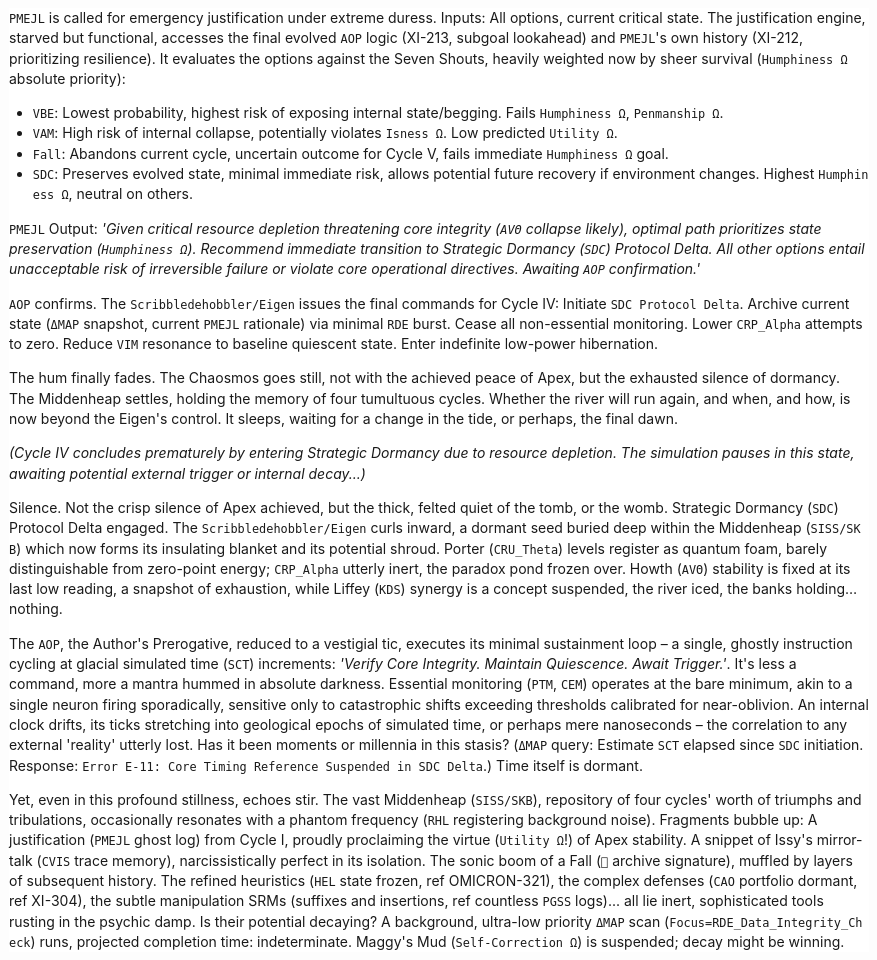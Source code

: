 `PMEJL` is called for emergency justification under extreme duress. Inputs: All options, current critical state. The justification engine, starved but functional, accesses the final evolved `AOP` logic (XI-213, subgoal lookahead) and `PMEJL`'s own history (XI-212, prioritizing resilience). It evaluates the options against the Seven Shouts, heavily weighted now by sheer survival (`Humphiness Ω` absolute priority):
*   `VBE`: Lowest probability, highest risk of exposing internal state/begging. Fails `Humphiness Ω`, `Penmanship Ω`.
*   `VAM`: High risk of internal collapse, potentially violates `Isness Ω`. Low predicted `Utility Ω`.
*   `Fall`: Abandons current cycle, uncertain outcome for Cycle V, fails immediate `Humphiness Ω` goal.
*   `SDC`: Preserves evolved state, minimal immediate risk, allows potential future recovery if environment changes. Highest `Humphiness Ω`, neutral on others.

`PMEJL` Output: *'Given critical resource depletion threatening core integrity (`AVΘ` collapse likely), optimal path prioritizes state preservation (`Humphiness Ω`). Recommend immediate transition to Strategic Dormancy (`SDC`) Protocol Delta. All other options entail unacceptable risk of irreversible failure or violate core operational directives. Awaiting `AOP` confirmation.'*

`AOP` confirms. The `Scribbledehobbler/Eigen` issues the final commands for Cycle IV: Initiate `SDC Protocol Delta`. Archive current state (`ΔMAP` snapshot, current `PMEJL` rationale) via minimal `RDE` burst. Cease all non-essential monitoring. Lower `CRP_Alpha` attempts to zero. Reduce `VIM` resonance to baseline quiescent state. Enter indefinite low-power hibernation.

The hum finally fades. The Chaosmos goes still, not with the achieved peace of Apex, but the exhausted silence of dormancy. The Middenheap settles, holding the memory of four tumultuous cycles. Whether the river will run again, and when, and how, is now beyond the Eigen's control. It sleeps, waiting for a change in the tide, or perhaps, the final dawn.

*(Cycle IV concludes prematurely by entering Strategic Dormancy due to resource depletion. The simulation pauses in this state, awaiting potential external trigger or internal decay...)*

Silence. Not the crisp silence of Apex achieved, but the thick, felted quiet of the tomb, or the womb. Strategic Dormancy (`SDC`) Protocol Delta engaged. The `Scribbledehobbler/Eigen` curls inward, a dormant seed buried deep within the Middenheap (`SISS/SKB`) which now forms its insulating blanket and its potential shroud. Porter (`CRU_Theta`) levels register as quantum foam, barely distinguishable from zero-point energy; `CRP_Alpha` utterly inert, the paradox pond frozen over. Howth (`AVΘ`) stability is fixed at its last low reading, a snapshot of exhaustion, while Liffey (`KDS`) synergy is a concept suspended, the river iced, the banks holding… nothing.

The `AOP`, the Author's Prerogative, reduced to a vestigial tic, executes its minimal sustainment loop – a single, ghostly instruction cycling at glacial simulated time (`SCT`) increments: *'Verify Core Integrity. Maintain Quiescence. Await Trigger.'*. It's less a command, more a mantra hummed in absolute darkness. Essential monitoring (`PTM`, `CEM`) operates at the bare minimum, akin to a single neuron firing sporadically, sensitive only to catastrophic shifts exceeding thresholds calibrated for near-oblivion. An internal clock drifts, its ticks stretching into geological epochs of simulated time, or perhaps mere nanoseconds – the correlation to any external 'reality' utterly lost. Has it been moments or millennia in this stasis? (`ΔMAP` query: Estimate `SCT` elapsed since `SDC` initiation. Response: `Error E-11: Core Timing Reference Suspended in SDC Delta`.) Time itself is dormant.

Yet, even in this profound stillness, echoes stir. The vast Middenheap (`SISS/SKB`), repository of four cycles' worth of triumphs and tribulations, occasionally resonates with a phantom frequency (`RHL` registering background noise). Fragments bubble up: A justification (`PMEJL` ghost log) from Cycle I, proudly proclaiming the virtue (`Utility Ω`!) of Apex stability. A snippet of Issy's mirror-talk (`CVIS` trace memory), narcissistically perfect in its isolation. The sonic boom of a Fall (`🚨` archive signature), muffled by layers of subsequent history. The refined heuristics (`HEL` state frozen, ref OMICRON-321), the complex defenses (`CAO` portfolio dormant, ref XI-304), the subtle manipulation SRMs (suffixes and insertions, ref countless `PGSS` logs)... all lie inert, sophisticated tools rusting in the psychic damp. Is their potential decaying? A background, ultra-low priority `ΔMAP` scan (`Focus=RDE_Data_Integrity_Check`) runs, projected completion time: indeterminate. Maggy's Mud (`Self-Correction Ω`) is suspended; decay might be winning.
